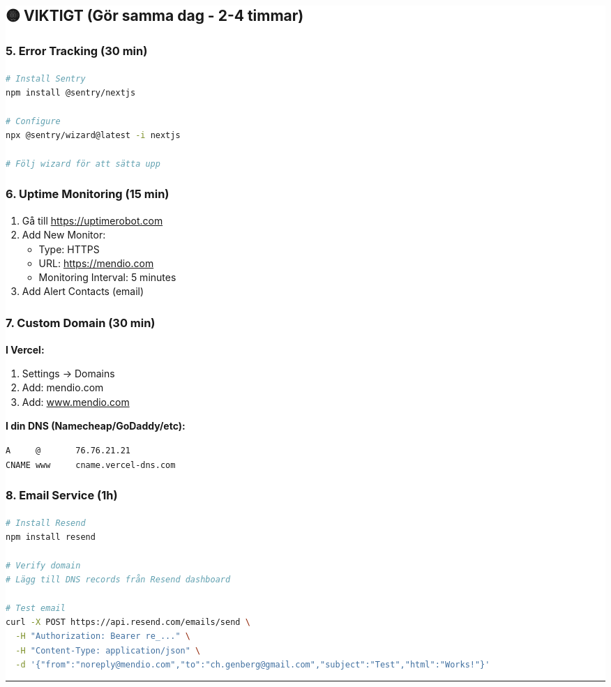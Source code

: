 
## 🟡 VIKTIGT (Gör samma dag - 2-4 timmar)

### 5. Error Tracking (30 min)

```bash
# Install Sentry
npm install @sentry/nextjs

# Configure
npx @sentry/wizard@latest -i nextjs

# Följ wizard för att sätta upp
```

### 6. Uptime Monitoring (15 min)

1. Gå till https://uptimerobot.com
2. Add New Monitor:
   - Type: HTTPS
   - URL: https://mendio.com
   - Monitoring Interval: 5 minutes
3. Add Alert Contacts (email)

### 7. Custom Domain (30 min)

**I Vercel:**
1. Settings → Domains
2. Add: mendio.com
3. Add: www.mendio.com

**I din DNS (Namecheap/GoDaddy/etc):**
```
A     @       76.76.21.21
CNAME www     cname.vercel-dns.com
```

### 8. Email Service (1h)

```bash
# Install Resend
npm install resend

# Verify domain
# Lägg till DNS records från Resend dashboard

# Test email
curl -X POST https://api.resend.com/emails/send \
  -H "Authorization: Bearer re_..." \
  -H "Content-Type: application/json" \
  -d '{"from":"noreply@mendio.com","to":"ch.genberg@gmail.com","subject":"Test","html":"Works!"}'
```

---